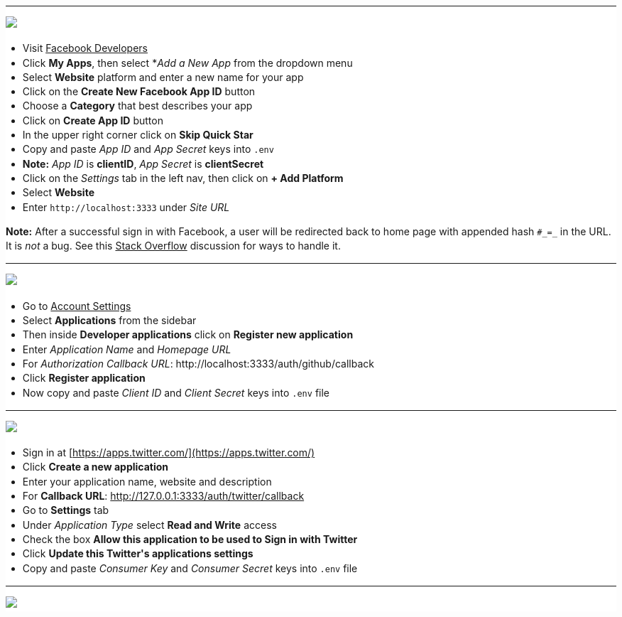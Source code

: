 <hr>

<img src="http://www.doit.ba/img/facebook.jpg" width="200">


- Visit [Facebook Developers](https://developers.facebook.com/)
- Click **My Apps**, then select **Add a New App* from the dropdown menu
- Select **Website** platform and enter a new name for your app
- Click on the **Create New Facebook App ID** button
- Choose a **Category** that best describes your app
- Click on **Create App ID** button
- In the upper right corner click on **Skip Quick Star**
- Copy and paste *App ID* and *App Secret* keys into `.env`
 - **Note:** *App ID* is **clientID**, *App Secret* is **clientSecret**
- Click on the *Settings* tab in the left nav, then click on **+ Add Platform**
- Select **Website**
- Enter `http://localhost:3333` under *Site URL*

**Note:** After a successful sign in with Facebook, a user will be redirected back to home page with appended hash `#_=_` in the URL. It is *not* a bug. See this [Stack Overflow](https://stackoverflow.com/questions/7131909/facebook-callback-appends-to-return-url) discussion for ways to handle it.

<hr>

<img src="https://github.global.ssl.fastly.net/images/modules/logos_page/GitHub-Logo.png" width="200">


- Go to [Account Settings](https://github.com/settings/profile)
- Select **Applications** from the sidebar
- Then inside **Developer applications** click on **Register new application**
- Enter *Application Name* and *Homepage URL*
- For *Authorization Callback URL*: http://localhost:3333/auth/github/callback
- Click **Register application**
- Now copy and paste *Client ID* and *Client Secret* keys into `.env` file

<hr>


<img src="https://g.twimg.com/ios_homescreen_icon.png" width="90">


- Sign in at [https://apps.twitter.com/](https://apps.twitter.com/)
- Click **Create a new application**
- Enter your application name, website and description
- For **Callback URL**: http://127.0.0.1:3333/auth/twitter/callback
- Go to **Settings** tab
- Under *Application Type* select **Read and Write** access
- Check the box **Allow this application to be used to Sign in with Twitter**
- Click **Update this Twitter's applications settings**
- Copy and paste *Consumer Key* and *Consumer Secret* keys into `.env` file

<hr>

<img src="http://www.danpontefract.com/wp-content/uploads/2014/02/logo-linkedin.png" width="200">


